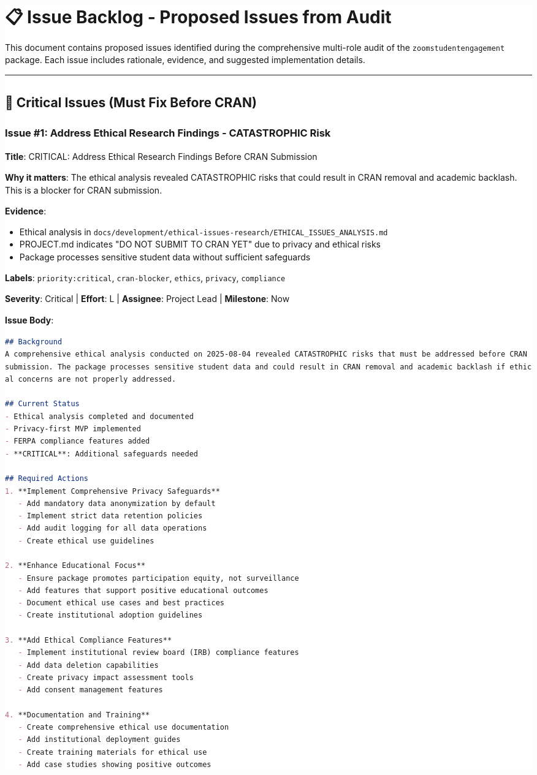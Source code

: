 # 📋 Issue Backlog - Proposed Issues from Audit

This document contains proposed issues identified during the comprehensive multi-role audit of the `zoomstudentengagement` package. Each issue includes rationale, evidence, and suggested implementation details.

---

## 🚨 Critical Issues (Must Fix Before CRAN)

### Issue #1: Address Ethical Research Findings - CATASTROPHIC Risk

**Title**: CRITICAL: Address Ethical Research Findings Before CRAN Submission

**Why it matters**: The ethical analysis revealed CATASTROPHIC risks that could result in CRAN removal and academic backlash. This is a blocker for CRAN submission.

**Evidence**: 
- Ethical analysis in `docs/development/ethical-issues-research/ETHICAL_ISSUES_ANALYSIS.md`
- PROJECT.md indicates "DO NOT SUBMIT TO CRAN YET" due to privacy and ethical risks
- Package processes sensitive student data without sufficient safeguards

**Labels**: `priority:critical`, `cran-blocker`, `ethics`, `privacy`, `compliance`

**Severity**: Critical | **Effort**: L | **Assignee**: Project Lead | **Milestone**: Now

**Issue Body**:
```markdown
## Background
A comprehensive ethical analysis conducted on 2025-08-04 revealed CATASTROPHIC risks that must be addressed before CRAN submission. The package processes sensitive student data and could result in CRAN removal and academic backlash if ethical concerns are not properly addressed.

## Current Status
- Ethical analysis completed and documented
- Privacy-first MVP implemented
- FERPA compliance features added
- **CRITICAL**: Additional safeguards needed

## Required Actions
1. **Implement Comprehensive Privacy Safeguards**
   - Add mandatory data anonymization by default
   - Implement strict data retention policies
   - Add audit logging for all data operations
   - Create ethical use guidelines

2. **Enhance Educational Focus**
   - Ensure package promotes participation equity, not surveillance
   - Add features that support positive educational outcomes
   - Document ethical use cases and best practices
   - Create institutional adoption guidelines

3. **Add Ethical Compliance Features**
   - Implement institutional review board (IRB) compliance features
   - Add data deletion capabilities
   - Create privacy impact assessment tools
   - Add consent management features

4. **Documentation and Training**
   - Create comprehensive ethical use documentation
   - Add institutional deployment guides
   - Create training materials for ethical use
   - Add case studies showing positive outcomes

```